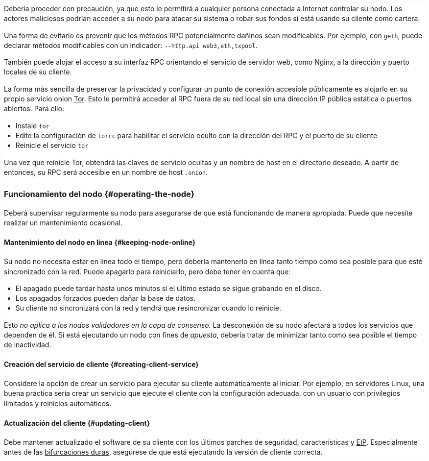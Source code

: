 Debería proceder con precaución, ya que esto le permitirá a cualquier persona conectada a Internet controlar su nodo. Los actores maliciosos podrían acceder a su nodo para atacar su sistema o robar sus fondos si está usando su cliente como cartera.

Una forma de evitarlo es prevenir que los métodos RPC potencialmente dañinos sean modificables. Por ejemplo, con `geth`, puede declarar métodos modificables con un indicador: `--http.api web3,eth,txpool`.

También puede alojar el acceso a su interfaz RPC orientando el servicio de servidor web, como Nginx, a la dirección y puerto locales de su cliente.

La forma más sencilla de preservar la privacidad y configurar un punto de conexión accesible públicamente es alojarlo en su propio servicio onion [Tor](https://www.torproject.org/). Esto le permitirá acceder al RPC fuera de su red local sin una dirección IP pública estática o puertos abiertos. Para ello:

- Instale `tor`
- Edite la configuración de `torrc` para habilitar el servicio oculto con la dirección del RPC y el puerto de su cliente
- Reinicie el servicio `tor`

Una vez que reinicie Tor, obtendrá las claves de servicio ocultas y un nombre de host en el directorio deseado. A partir de entonces, su RPC será accesible en un nombre de host `.onion`.

### Funcionamiento del nodo {#operating-the-node}

Deberá supervisar regularmente su nodo para asegurarse de que está funcionando de manera apropiada. Puede que necesite realizar un mantenimiento ocasional.

#### Mantenimiento del nodo en línea {#keeping-node-online}

Su nodo no necesita estar en línea todo el tiempo, pero debería mantenerlo en línea tanto tiempo como sea posible para que esté sincronizado con la red. Puede apagarlo para reiniciarlo, pero debe tener en cuenta que:

- El apagado puede tardar hasta unos minutos si el último estado se sigue grabando en el disco.
- Los apagados forzados pueden dañar la base de datos.
- Su cliente no sincronizará con la red y tendrá que resincronizar cuando lo reinicie.

Esto _no aplica a los nodos validadores en la capa de consenso._ La desconexión de su nodo afectará a todos los servicios que dependen de él. Si está ejecutando un nodo con fines de _apuesta_, debería tratar de minimizar tanto como sea posible el tiempo de inactividad.

#### Creación del servicio de cliente {#creating-client-service}

Considere la opción de crear un servicio para ejecutar su cliente automáticamente al iniciar. Por ejemplo, en servidores Linux, una buena práctica sería crear un servicio que ejecute el cliente con la configuración adecuada, con un usuario con privilegios limitados y reinicios automáticos.

#### Actualización del cliente {#updating-client}

Debe mantener actualizado el software de su cliente con los últimos parches de seguridad, características y [EIP](/eips/). Especialmente antes de las [bifurcaciones duras](/history/), asegúrese de que está ejecutando la versión de cliente correcta.
